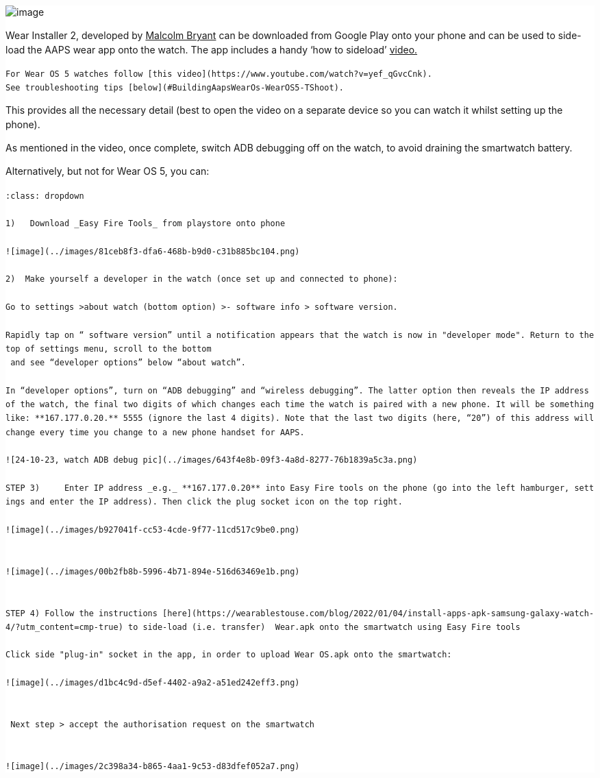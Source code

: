 ![image](../images/43577a66-f762-4c11-a3b3-4d6d704d26c7.png)

Wear Installer 2, developed by [Malcolm Bryant](https://www.youtube.com/@Freepoc) can be downloaded from Google Play onto your phone and can be used to side-load the AAPS wear app onto the watch. The app includes a handy ‘how to sideload’ [video.](https://youtu.be/abgN4jQqHb0?si=5L7WUeYMSd_8IdPV)

```{tip}
For Wear OS 5 watches follow [this video](https://www.youtube.com/watch?v=yef_qGvcCnk).
See troubleshooting tips [below](#BuildingAapsWearOs-WearOS5-TShoot).
```

This provides all the necessary detail (best to open the video on a separate device so you can watch it whilst setting up the phone).

As mentioned in the video, once complete, switch ADB debugging off on the watch, to avoid draining the smartwatch battery.

Alternatively, but not for Wear OS 5, you can:

```{admonition} Use Easy Fire tools to side-load the **AAPS** wear on the watch
:class: dropdown

1)   Download _Easy Fire Tools_ from playstore onto phone 

![image](../images/81ceb8f3-dfa6-468b-b9d0-c31b885bc104.png)

2)  Make yourself a developer in the watch (once set up and connected to phone): 

Go to settings >about watch (bottom option) >- software info > software version. 

Rapidly tap on “ software version” until a notification appears that the watch is now in "developer mode". Return to the top of settings menu, scroll to the bottom
 and see “developer options” below “about watch”. 

In “developer options”, turn on “ADB debugging” and “wireless debugging”. The latter option then reveals the IP address of the watch, the final two digits of which changes each time the watch is paired with a new phone. It will be something like: **167.177.0.20.** 5555 (ignore the last 4 digits). Note that the last two digits (here, “20”) of this address will change every time you change to a new phone handset for AAPS.  

![24-10-23, watch ADB debug pic](../images/643f4e8b-09f3-4a8d-8277-76b1839a5c3a.png)

STEP 3)     Enter IP address _e.g._ **167.177.0.20** into Easy Fire tools on the phone (go into the left hamburger, settings and enter the IP address). Then click the plug socket icon on the top right.  

![image](../images/b927041f-cc53-4cde-9f77-11cd517c9be0.png)


![image](../images/00b2fb8b-5996-4b71-894e-516d63469e1b.png)


STEP 4) Follow the instructions [here](https://wearablestouse.com/blog/2022/01/04/install-apps-apk-samsung-galaxy-watch-4/?utm_content=cmp-true) to side-load (i.e. transfer)  Wear.apk onto the smartwatch using Easy Fire tools

Click side "plug-in" socket in the app, in order to upload Wear OS.apk onto the smartwatch: 

![image](../images/d1bc4c9d-d5ef-4402-a9a2-a51ed242eff3.png)


 Next step > accept the authorisation request on the smartwatch


![image](../images/2c398a34-b865-4aa1-9c53-d83dfef052a7.png)

```